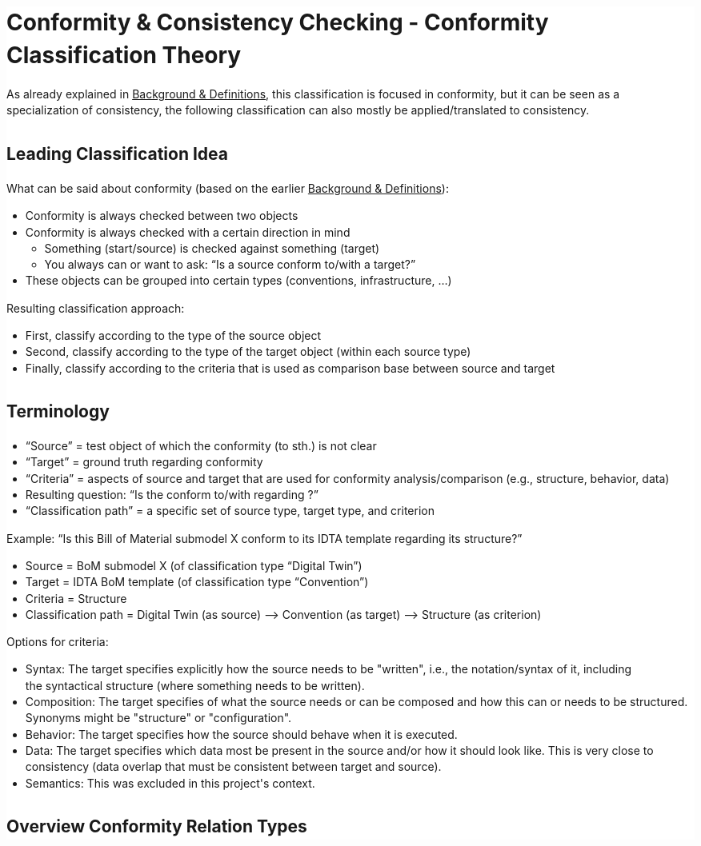 # Conformity & Consistency Checking - Conformity Classification Theory

As already explained in [Background & Definitions](./background.md), this classification is focused in conformity, but it can be seen as a specialization of consistency, the following classification can also mostly be applied/translated to consistency.

## Leading Classification Idea
What can be said about conformity (based on the earlier [Background & Definitions](./background.md)):
- Conformity is always checked between two objects
- Conformity is always checked with a certain direction in mind
  - Something (start/source) is checked against something (target)
  - You always can or want to ask: “Is a source conform to/with a target?”
- These objects can be grouped into certain types (conventions, infrastructure, …)

Resulting classification approach:
- First, classify according to the type of the source object
- Second, classify according to the type of the target object (within each source type)
- Finally, classify according to the criteria that is used as comparison base between source and target

## Terminology
- “Source” = test object of which the conformity (to sth.) is not clear
- “Target” = ground truth regarding conformity
- “Criteria” = aspects of source and target that are used for conformity analysis/comparison (e.g., structure, behavior, data)
- Resulting question: “Is the <source> conform to/with <target> regarding <criteria>?”
- “Classification path” = a specific set of source type, target type, and criterion

Example: “Is this Bill of Material submodel X conform to its IDTA template regarding its structure?”
- Source = BoM submodel X (of classification type “Digital Twin”)
- Target = IDTA BoM template (of classification type “Convention”)
- Criteria = Structure
- Classification path = Digital Twin (as source) --> Convention (as target) --> Structure (as criterion)

Options for criteria:
- Syntax: The target specifies explicitly how the source needs to be "written", i.e., the notation/syntax of it, including the syntactical structure (where something needs to be written).
- Composition: The target specifies of what the source needs or can be composed and how this can or needs to be structured. Synonyms might be "structure" or "configuration". 
- Behavior: The target specifies how the source should behave when it is executed.
- Data: The target specifies which data most be present in the source and/or how it should look like. This is very close to consistency (data overlap that must be consistent between target and source).
- Semantics: This was excluded in this project's context.

## Overview Conformity Relation Types
